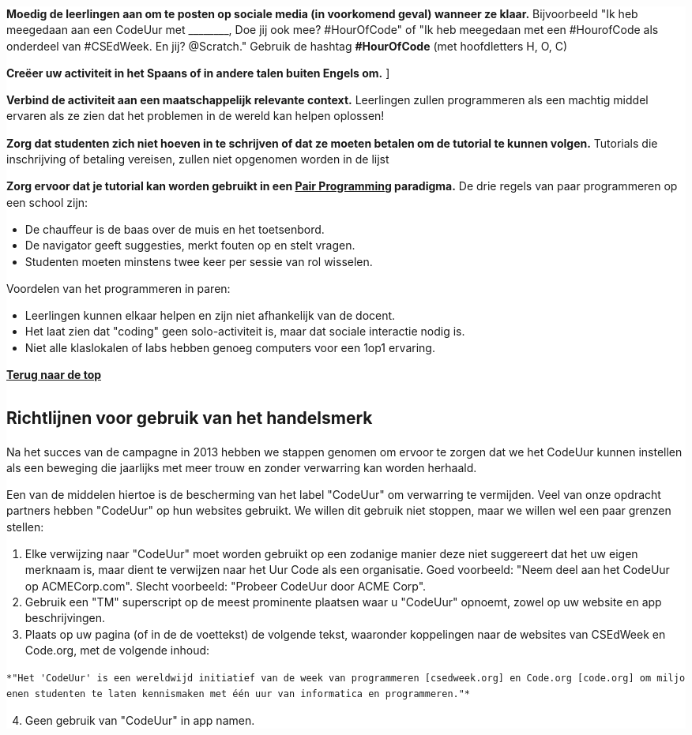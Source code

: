 **Moedig de leerlingen aan om te posten op sociale media (in voorkomend geval) wanneer ze klaar.** Bijvoorbeeld "Ik heb meegedaan aan een CodeUur met ________, Doe jij ook mee? #HourOfCode" of "Ik heb meegedaan met een #HourofCode als onderdeel van #CSEdWeek. En jij? @Scratch." Gebruik de hashtag **#HourOfCode** (met hoofdletters H, O, C)

**Creëer uw activiteit in het Spaans of in andere talen buiten Engels om.** ]

**Verbind de activiteit aan een maatschappelijk relevante context.** Leerlingen zullen programmeren als een machtig middel ervaren als ze zien dat het problemen in de wereld kan helpen oplossen!

**Zorg dat studenten zich niet hoeven in te schrijven of dat ze moeten betalen om de tutorial te kunnen volgen.** Tutorials die inschrijving of betaling vereisen, zullen niet opgenomen worden in de lijst

**Zorg ervoor dat je tutorial kan worden gebruikt in een [Pair Programming](http://www.ncwit.org/resources/pair-programming-box-power-collaborative-learning) paradigma.** De drie regels van paar programmeren op een school zijn:

  * De chauffeur is de baas over de muis en het toetsenbord.
  * De navigator geeft suggesties, merkt fouten op en stelt vragen. 
  * Studenten moeten minstens twee keer per sessie van rol wisselen.

Voordelen van het programmeren in paren:

  * Leerlingen kunnen elkaar helpen en zijn niet afhankelijk van de docent.
  * Het laat zien dat "coding" geen solo-activiteit is, maar dat sociale interactie nodig is.
  * Niet alle klaslokalen of labs hebben genoeg computers voor een 1op1 ervaring.

[**Terug naar de top**](#top)

<a id="tm"></a>

## Richtlijnen voor gebruik van het handelsmerk

Na het succes van de campagne in 2013 hebben we stappen genomen om ervoor te zorgen dat we het CodeUur kunnen instellen als een beweging die jaarlijks met meer trouw en zonder verwarring kan worden herhaald.

Een van de middelen hiertoe is de bescherming van het label "CodeUur" om verwarring te vermijden. Veel van onze opdracht partners hebben "CodeUur" op hun websites gebruikt. We willen dit gebruik niet stoppen, maar we willen wel een paar grenzen stellen:

  1. Elke verwijzing naar "CodeUur" moet worden gebruikt op een zodanige manier deze niet suggereert dat het uw eigen merknaam is, maar dient te verwijzen naar het Uur Code als een organisatie. Goed voorbeeld: "Neem deel aan het CodeUur op ACMECorp.com". Slecht voorbeeld: "Probeer CodeUur door ACME Corp".
  2. Gebruik een "TM" superscript op de meest prominente plaatsen waar u "CodeUur" opnoemt, zowel op uw website en app beschrijvingen.
  3. Plaats op uw pagina (of in de de voettekst) de volgende tekst, waaronder koppelingen naar de websites van CSEdWeek en Code.org, met de volgende inhoud:
    
    *"Het 'CodeUur' is een wereldwijd initiatief van de week van programmeren [csedweek.org] en Code.org [code.org] om miljoenen studenten te laten kennismaken met één uur van informatica en programmeren."*

  4. Geen gebruik van "CodeUur" in app namen.

